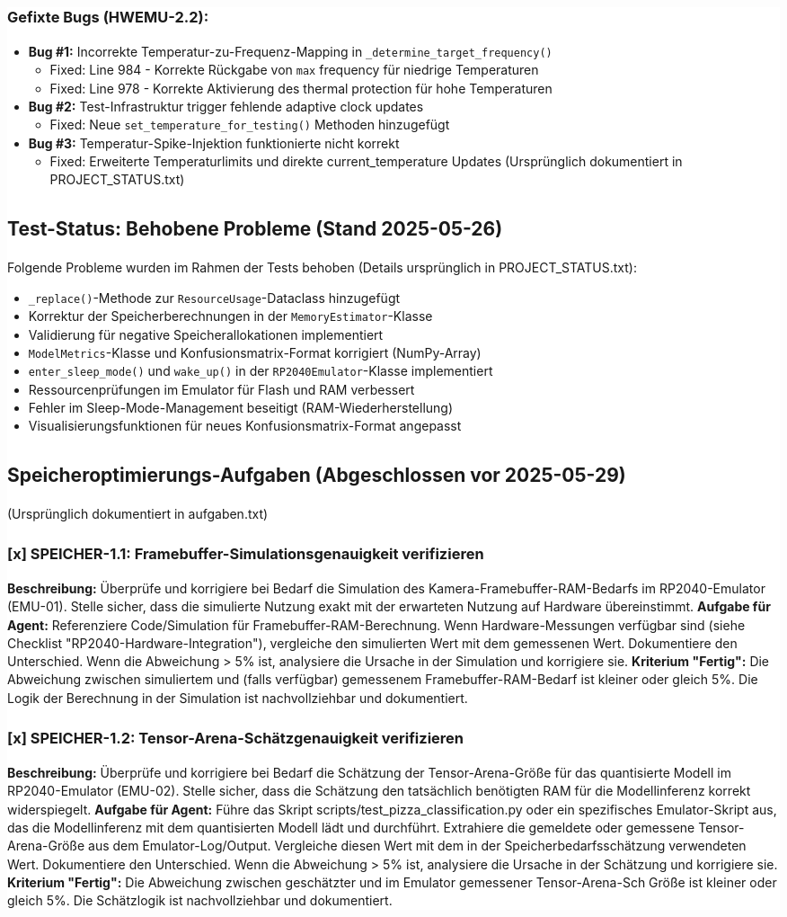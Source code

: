 ### Gefixte Bugs (HWEMU-2.2):
- **Bug #1:** Incorrekte Temperatur-zu-Frequenz-Mapping in `_determine_target_frequency()`
  - Fixed: Line 984 - Korrekte Rückgabe von `max` frequency für niedrige Temperaturen
  - Fixed: Line 978 - Korrekte Aktivierung des thermal protection für hohe Temperaturen
- **Bug #2:** Test-Infrastruktur trigger fehlende adaptive clock updates
  - Fixed: Neue `set_temperature_for_testing()` Methoden hinzugefügt
- **Bug #3:** Temperatur-Spike-Injektion funktionierte nicht korrekt
  - Fixed: Erweiterte Temperaturlimits und direkte current_temperature Updates
(Ursprünglich dokumentiert in PROJECT_STATUS.txt)

## Test-Status: Behobene Probleme (Stand 2025-05-26)
Folgende Probleme wurden im Rahmen der Tests behoben (Details ursprünglich in PROJECT_STATUS.txt):
- `_replace()`-Methode zur `ResourceUsage`-Dataclass hinzugefügt
- Korrektur der Speicherberechnungen in der `MemoryEstimator`-Klasse
- Validierung für negative Speicherallokationen implementiert
- `ModelMetrics`-Klasse und Konfusionsmatrix-Format korrigiert (NumPy-Array)
- `enter_sleep_mode()` und `wake_up()` in der `RP2040Emulator`-Klasse implementiert
- Ressourcenprüfungen im Emulator für Flash und RAM verbessert
- Fehler im Sleep-Mode-Management beseitigt (RAM-Wiederherstellung)
- Visualisierungsfunktionen für neues Konfusionsmatrix-Format angepasst

## Speicheroptimierungs-Aufgaben (Abgeschlossen vor 2025-05-29)
(Ursprünglich dokumentiert in aufgaben.txt)

### [x] SPEICHER-1.1: Framebuffer-Simulationsgenauigkeit verifizieren
**Beschreibung:** Überprüfe und korrigiere bei Bedarf die Simulation des Kamera-Framebuffer-RAM-Bedarfs im RP2040-Emulator (EMU-01). Stelle sicher, dass die simulierte Nutzung exakt mit der erwarteten Nutzung auf Hardware übereinstimmt.
**Aufgabe für Agent:**
Referenziere Code/Simulation für Framebuffer-RAM-Berechnung.
Wenn Hardware-Messungen verfügbar sind (siehe Checklist "RP2040-Hardware-Integration"), vergleiche den simulierten Wert mit dem gemessenen Wert.
Dokumentiere den Unterschied.
Wenn die Abweichung > 5% ist, analysiere die Ursache in der Simulation und korrigiere sie.
**Kriterium "Fertig":** Die Abweichung zwischen simuliertem und (falls verfügbar) gemessenem Framebuffer-RAM-Bedarf ist kleiner oder gleich 5%. Die Logik der Berechnung in der Simulation ist nachvollziehbar und dokumentiert.

### [x] SPEICHER-1.2: Tensor-Arena-Schätzgenauigkeit verifizieren
**Beschreibung:** Überprüfe und korrigiere bei Bedarf die Schätzung der Tensor-Arena-Größe für das quantisierte Modell im RP2040-Emulator (EMU-02). Stelle sicher, dass die Schätzung den tatsächlich benötigten RAM für die Modellinferenz korrekt widerspiegelt.
**Aufgabe für Agent:**
Führe das Skript scripts/test_pizza_classification.py oder ein spezifisches Emulator-Skript aus, das die Modellinferenz mit dem quantisierten Modell lädt und durchführt.
Extrahiere die gemeldete oder gemessene Tensor-Arena-Größe aus dem Emulator-Log/Output.
Vergleiche diesen Wert mit dem in der Speicherbedarfsschätzung verwendeten Wert.
Dokumentiere den Unterschied.
Wenn die Abweichung > 5% ist, analysiere die Ursache in der Schätzung und korrigiere sie.
**Kriterium "Fertig":** Die Abweichung zwischen geschätzter und im Emulator gemessener Tensor-Arena-Sch Größe ist kleiner oder gleich 5%. Die Schätzlogik ist nachvollziehbar und dokumentiert.
